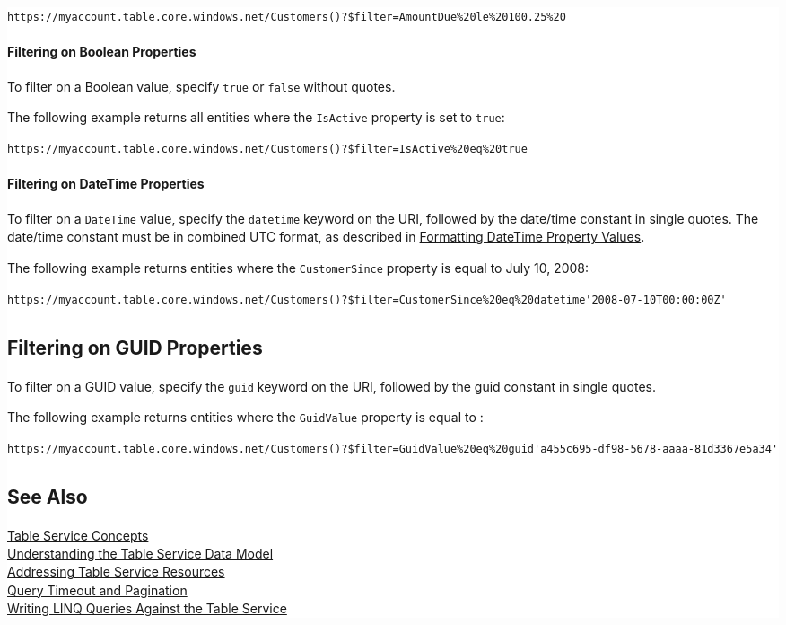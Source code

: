 ```  
https://myaccount.table.core.windows.net/Customers()?$filter=AmountDue%20le%20100.25%20  
```  
  
#### Filtering on Boolean Properties  
 To filter on a Boolean value, specify `true` or `false` without quotes.  
  
 The following example returns all entities where the `IsActive` property is set to `true`:  
  
```  
https://myaccount.table.core.windows.net/Customers()?$filter=IsActive%20eq%20true  
```  
  
#### Filtering on DateTime Properties  
 To filter on a `DateTime` value, specify the `datetime` keyword on the URI, followed by the date/time constant in single quotes. The date/time constant must be in combined UTC format, as described in [Formatting DateTime Property Values](Formatting-DateTime-Property-Values.md).  
  
 The following example returns entities where the `CustomerSince` property is equal to July 10, 2008:  
  
```  
https://myaccount.table.core.windows.net/Customers()?$filter=CustomerSince%20eq%20datetime'2008-07-10T00:00:00Z'  
```  
  
## Filtering on GUID Properties  
 To filter on a GUID value, specify the `guid` keyword on the URI, followed by the guid constant in single quotes.  
  
 The following example returns entities where the `GuidValue` property is equal to :  
  
```  
https://myaccount.table.core.windows.net/Customers()?$filter=GuidValue%20eq%20guid'a455c695-df98-5678-aaaa-81d3367e5a34'  
```  
  
## See Also  
 [Table Service Concepts](Table-Service-Concepts.md)   
 [Understanding the Table Service Data Model](Understanding-the-Table-Service-Data-Model.md)   
 [Addressing Table Service Resources](Addressing-Table-Service-Resources.md)   
 [Query Timeout and Pagination](Query-Timeout-and-Pagination.md)   
 [Writing LINQ Queries Against the Table Service](Writing-LINQ-Queries-Against-the-Table-Service.md)
